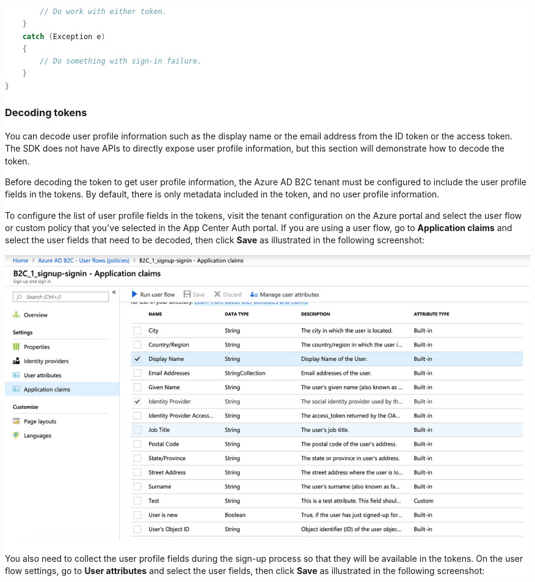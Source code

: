 ```csharp
        // Do work with either token.
    }
    catch (Exception e)
    {
        // Do something with sign-in failure.
    }
}
```

### Decoding tokens

You can decode user profile information such as the display name or the email address from the ID token or the access token. The SDK does not have APIs to directly expose user profile information, but this section will demonstrate how to decode the token.

Before decoding the token to get user profile information, the Azure AD B2C tenant must be configured to include the user profile fields in the tokens. By default, there is only metadata included in the token, and no user profile information.

To configure the list of user profile fields in the tokens, visit the tenant configuration on the Azure portal and select the user flow or custom policy that you've selected in the App Center Auth portal. If you are using a user flow, go to **Application claims** and select the user fields that need to be decoded, then click **Save** as illustrated in the following screenshot:

![Application Claims Settings](images/application-claims.png)

You also need to collect the user profile fields during the sign-up process so that they will be available in the tokens. On the user flow settings, go to **User attributes** and select the user fields, then click **Save** as illustrated in the following screenshot:
